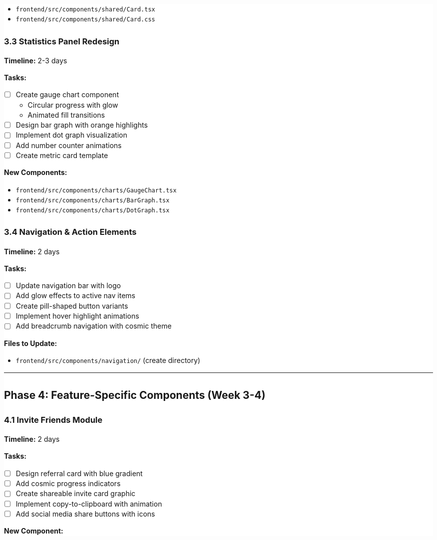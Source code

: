 - `frontend/src/components/shared/Card.tsx`
- `frontend/src/components/shared/Card.css`

### 3.3 Statistics Panel Redesign

**Timeline:** 2-3 days

**Tasks:**

- [ ] Create gauge chart component
  - Circular progress with glow
  - Animated fill transitions
- [ ] Design bar graph with orange highlights
- [ ] Implement dot graph visualization
- [ ] Add number counter animations
- [ ] Create metric card template

**New Components:**

- `frontend/src/components/charts/GaugeChart.tsx`
- `frontend/src/components/charts/BarGraph.tsx`
- `frontend/src/components/charts/DotGraph.tsx`

### 3.4 Navigation & Action Elements

**Timeline:** 2 days

**Tasks:**

- [ ] Update navigation bar with logo
- [ ] Add glow effects to active nav items
- [ ] Create pill-shaped button variants
- [ ] Implement hover highlight animations
- [ ] Add breadcrumb navigation with cosmic theme

**Files to Update:**

- `frontend/src/components/navigation/` (create directory)

---

## Phase 4: Feature-Specific Components (Week 3-4)

### 4.1 Invite Friends Module

**Timeline:** 2 days

**Tasks:**

- [ ] Design referral card with blue gradient
- [ ] Add cosmic progress indicators
- [ ] Create shareable invite card graphic
- [ ] Implement copy-to-clipboard with animation
- [ ] Add social media share buttons with icons

**New Component:**
